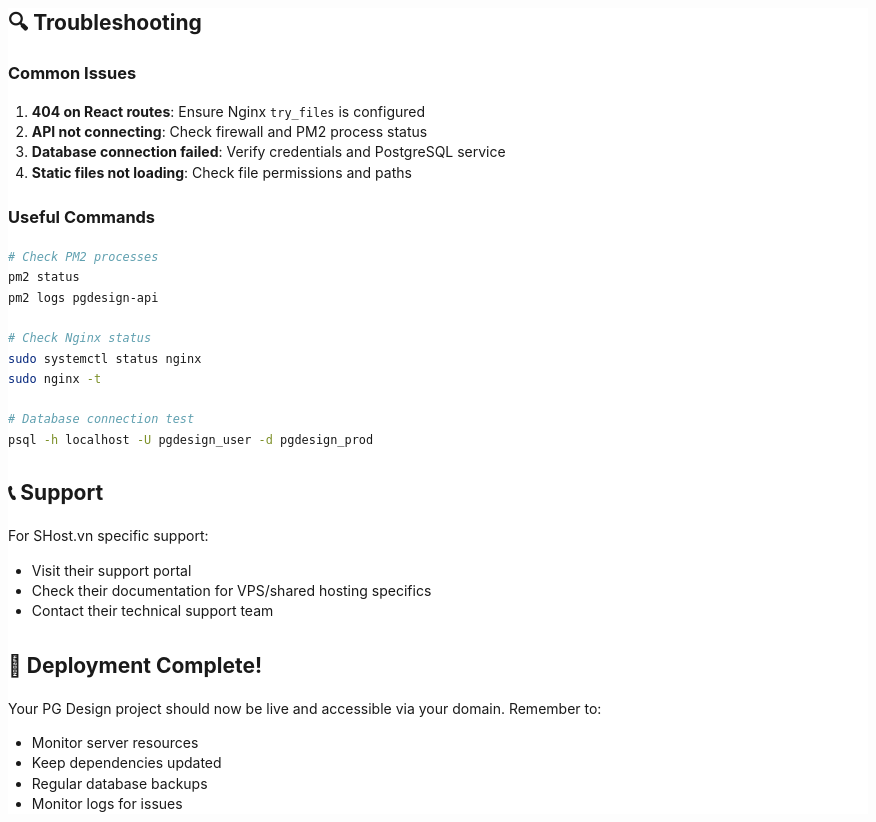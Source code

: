 ## 🔍 Troubleshooting

### Common Issues
1. **404 on React routes**: Ensure Nginx `try_files` is configured
2. **API not connecting**: Check firewall and PM2 process status
3. **Database connection failed**: Verify credentials and PostgreSQL service
4. **Static files not loading**: Check file permissions and paths

### Useful Commands
```bash
# Check PM2 processes
pm2 status
pm2 logs pgdesign-api

# Check Nginx status
sudo systemctl status nginx
sudo nginx -t

# Database connection test
psql -h localhost -U pgdesign_user -d pgdesign_prod
```

## 📞 Support

For SHost.vn specific support:
- Visit their support portal
- Check their documentation for VPS/shared hosting specifics
- Contact their technical support team

## 🎉 Deployment Complete!

Your PG Design project should now be live and accessible via your domain. Remember to:
- Monitor server resources
- Keep dependencies updated
- Regular database backups
- Monitor logs for issues 